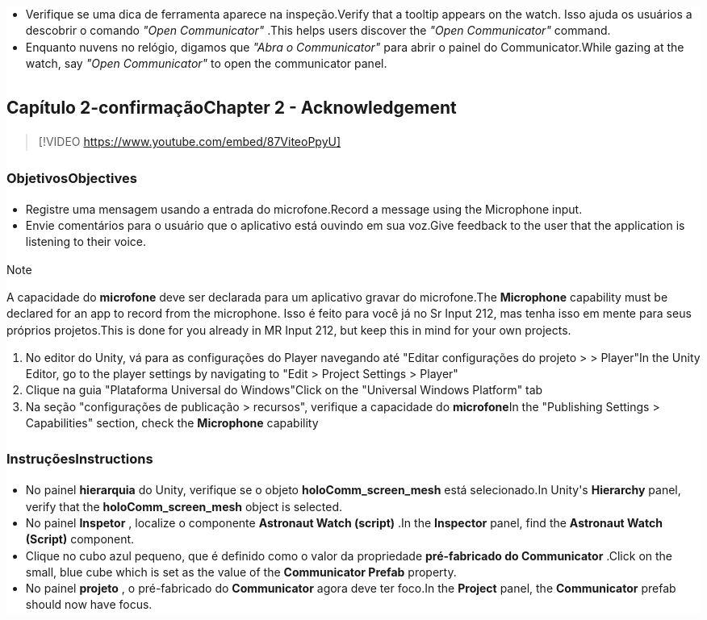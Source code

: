 * <span data-ttu-id="a6b15-249">Verifique se uma dica de ferramenta aparece na inspeção.</span><span class="sxs-lookup"><span data-stu-id="a6b15-249">Verify that a tooltip appears on the watch.</span></span> <span data-ttu-id="a6b15-250">Isso ajuda os usuários a descobrir o comando *"Open Communicator"* .</span><span class="sxs-lookup"><span data-stu-id="a6b15-250">This helps users discover the *"Open Communicator"* command.</span></span>
* <span data-ttu-id="a6b15-251">Enquanto nuvens no relógio, digamos que *"Abra o Communicator"* para abrir o painel do Communicator.</span><span class="sxs-lookup"><span data-stu-id="a6b15-251">While gazing at the watch, say *"Open Communicator"* to open the communicator panel.</span></span>

## <a name="chapter-2---acknowledgement"></a><span data-ttu-id="a6b15-252">Capítulo 2-confirmação</span><span class="sxs-lookup"><span data-stu-id="a6b15-252">Chapter 2 - Acknowledgement</span></span>

>[!VIDEO https://www.youtube.com/embed/87ViteoPpyU]

### <a name="objectives"></a><span data-ttu-id="a6b15-253">Objetivos</span><span class="sxs-lookup"><span data-stu-id="a6b15-253">Objectives</span></span>

* <span data-ttu-id="a6b15-254">Registre uma mensagem usando a entrada do microfone.</span><span class="sxs-lookup"><span data-stu-id="a6b15-254">Record a message using the Microphone input.</span></span>
* <span data-ttu-id="a6b15-255">Envie comentários para o usuário que o aplicativo está ouvindo em sua voz.</span><span class="sxs-lookup"><span data-stu-id="a6b15-255">Give feedback to the user that the application is listening to their voice.</span></span>

>[!NOTE]
><span data-ttu-id="a6b15-256">A capacidade do **microfone** deve ser declarada para um aplicativo gravar do microfone.</span><span class="sxs-lookup"><span data-stu-id="a6b15-256">The **Microphone** capability must be declared for an app to record from the microphone.</span></span> <span data-ttu-id="a6b15-257">Isso é feito para você já no Sr Input 212, mas tenha isso em mente para seus próprios projetos.</span><span class="sxs-lookup"><span data-stu-id="a6b15-257">This is done for you already in MR Input 212, but keep this in mind for your own projects.</span></span>
>
>1. <span data-ttu-id="a6b15-258">No editor do Unity, vá para as configurações do Player navegando até "Editar configurações do projeto > > Player"</span><span class="sxs-lookup"><span data-stu-id="a6b15-258">In the Unity Editor, go to the player settings by navigating to "Edit > Project Settings > Player"</span></span>
>2. <span data-ttu-id="a6b15-259">Clique na guia "Plataforma Universal do Windows"</span><span class="sxs-lookup"><span data-stu-id="a6b15-259">Click on the "Universal Windows Platform" tab</span></span>
>3. <span data-ttu-id="a6b15-260">Na seção "configurações de publicação > recursos", verifique a capacidade do **microfone**</span><span class="sxs-lookup"><span data-stu-id="a6b15-260">In the "Publishing Settings > Capabilities" section, check the **Microphone** capability</span></span>

### <a name="instructions"></a><span data-ttu-id="a6b15-261">Instruções</span><span class="sxs-lookup"><span data-stu-id="a6b15-261">Instructions</span></span>

* <span data-ttu-id="a6b15-262">No painel **hierarquia** do Unity, verifique se o objeto **holoComm_screen_mesh** está selecionado.</span><span class="sxs-lookup"><span data-stu-id="a6b15-262">In Unity's **Hierarchy** panel, verify that the **holoComm_screen_mesh** object is selected.</span></span>
* <span data-ttu-id="a6b15-263">No painel **Inspetor** , localize o componente **Astronaut Watch (script)** .</span><span class="sxs-lookup"><span data-stu-id="a6b15-263">In the **Inspector** panel, find the **Astronaut Watch (Script)** component.</span></span>
* <span data-ttu-id="a6b15-264">Clique no cubo azul pequeno, que é definido como o valor da propriedade **pré-fabricado do Communicator** .</span><span class="sxs-lookup"><span data-stu-id="a6b15-264">Click on the small, blue cube which is set as the value of the **Communicator Prefab** property.</span></span>
* <span data-ttu-id="a6b15-265">No painel **projeto** , o pré-fabricado do **Communicator** agora deve ter foco.</span><span class="sxs-lookup"><span data-stu-id="a6b15-265">In the **Project** panel, the **Communicator** prefab should now have focus.</span></span>